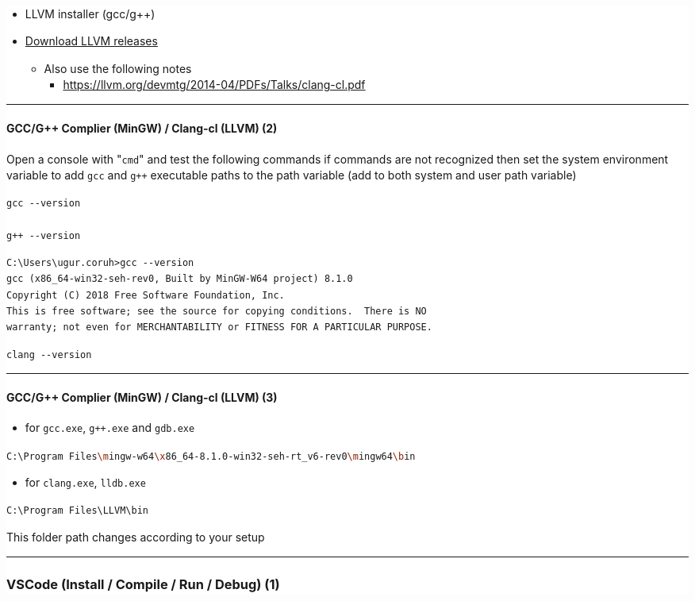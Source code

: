 - LLVM installer (gcc/g++)

- [Download LLVM releases](https://releases.llvm.org/)

  - Also use the following notes
    - https://llvm.org/devmtg/2014-04/PDFs/Talks/clang-cl.pdf

---

<style scoped>section{ font-size: 25px; }</style>

#### GCC/G++ Complier (MinGW) / Clang-cl (LLVM) (2)

Open a console with "`cmd`" and test the following commands if commands are not recognized then set the system environment variable to add `gcc` and `g++` executable paths to the path variable (add to both system and user path variable)

```batch
gcc --version

g++ --version
```

```batch
C:\Users\ugur.coruh>gcc --version
gcc (x86_64-win32-seh-rev0, Built by MinGW-W64 project) 8.1.0
Copyright (C) 2018 Free Software Foundation, Inc.
This is free software; see the source for copying conditions.  There is NO
warranty; not even for MERCHANTABILITY or FITNESS FOR A PARTICULAR PURPOSE.
```

```batch
clang --version
```

---

<style scoped>section{ font-size: 25px; }</style>

#### GCC/G++ Complier (MinGW) / Clang-cl (LLVM) (3)

- for `gcc.exe`, `g++.exe` and `gdb.exe`

```bash
C:\Program Files\mingw-w64\x86_64-8.1.0-win32-seh-rt_v6-rev0\mingw64\bin
```

- for `clang.exe`, `lldb.exe`

```batch
C:\Program Files\LLVM\bin
```

This folder path changes according to your setup

---

<style scoped>section{ font-size: 25px; }</style>

### VSCode (Install / Compile / Run / Debug) (1)
